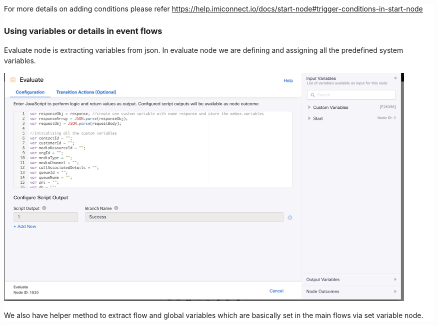 
For more details on adding conditions please refer https://help.imiconnect.io/docs/start-node#trigger-conditions-in-start-node

### Using variables or details in event flows

Evaluate node is extracting variables from json. 
In evaluate node we are defining and assigning all the predefined system variables.

<img width="800" alt="Evaluate" src="../../images/Evaluate.png">

We also have helper method to extract flow and global variables which are basically set in the main flows via set variable node.

